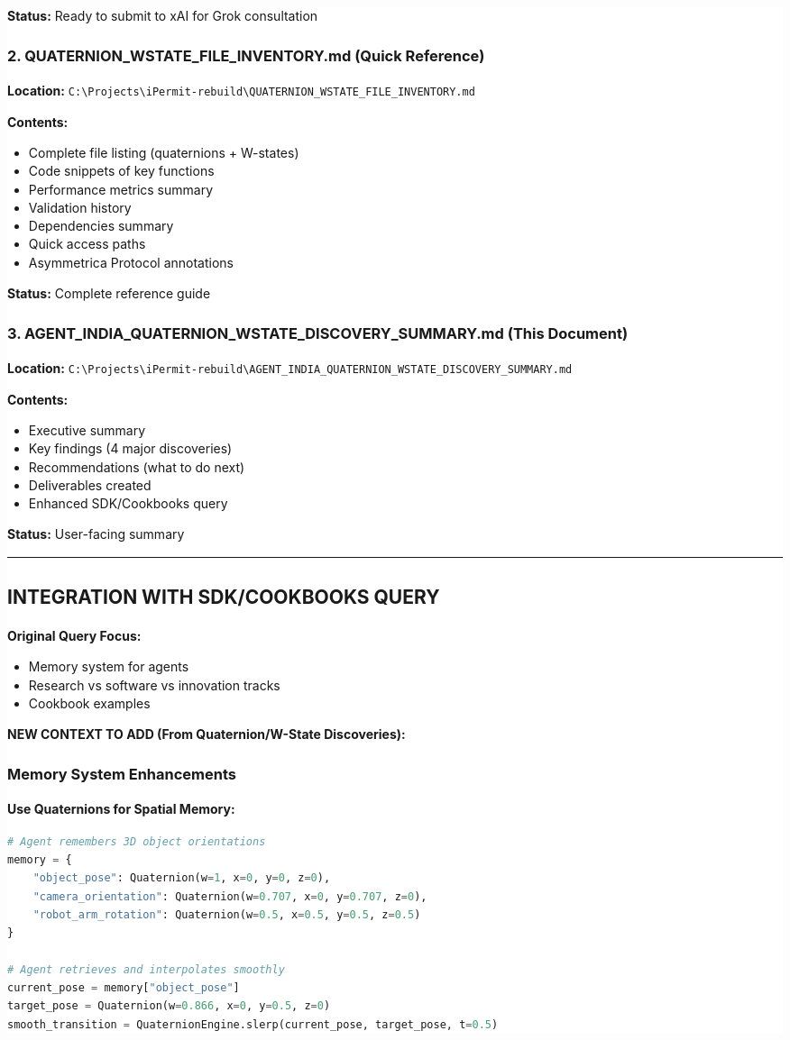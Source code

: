 **Status:** Ready to submit to xAI for Grok consultation

### 2. QUATERNION_WSTATE_FILE_INVENTORY.md (Quick Reference)
**Location:** `C:\Projects\iPermit-rebuild\QUATERNION_WSTATE_FILE_INVENTORY.md`

**Contents:**
- Complete file listing (quaternions + W-states)
- Code snippets of key functions
- Performance metrics summary
- Validation history
- Dependencies summary
- Quick access paths
- Asymmetrica Protocol annotations

**Status:** Complete reference guide

### 3. AGENT_INDIA_QUATERNION_WSTATE_DISCOVERY_SUMMARY.md (This Document)
**Location:** `C:\Projects\iPermit-rebuild\AGENT_INDIA_QUATERNION_WSTATE_DISCOVERY_SUMMARY.md`

**Contents:**
- Executive summary
- Key findings (4 major discoveries)
- Recommendations (what to do next)
- Deliverables created
- Enhanced SDK/Cookbooks query

**Status:** User-facing summary

---

## INTEGRATION WITH SDK/COOKBOOKS QUERY

**Original Query Focus:**
- Memory system for agents
- Research vs software vs innovation tracks
- Cookbook examples

**NEW CONTEXT TO ADD (From Quaternion/W-State Discoveries):**

### Memory System Enhancements

**Use Quaternions for Spatial Memory:**
```python
# Agent remembers 3D object orientations
memory = {
    "object_pose": Quaternion(w=1, x=0, y=0, z=0),
    "camera_orientation": Quaternion(w=0.707, x=0, y=0.707, z=0),
    "robot_arm_rotation": Quaternion(w=0.5, x=0.5, y=0.5, z=0.5)
}

# Agent retrieves and interpolates smoothly
current_pose = memory["object_pose"]
target_pose = Quaternion(w=0.866, x=0, y=0.5, z=0)
smooth_transition = QuaternionEngine.slerp(current_pose, target_pose, t=0.5)
```
